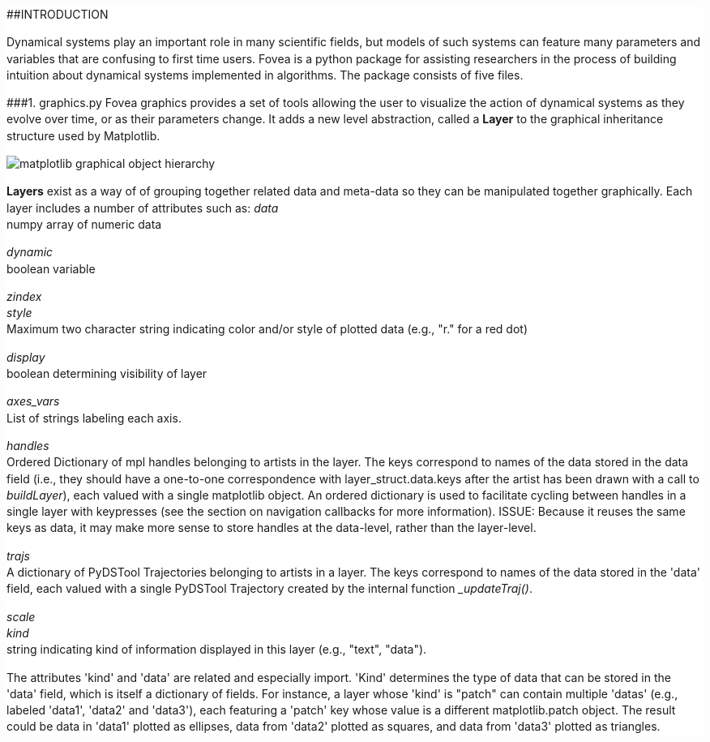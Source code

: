 ##INTRODUCTION

Dynamical systems play an important role in many scientific fields, but models of such systems can feature many parameters and variables that are confusing to first time users. Fovea is a python package for assisting researchers in the process of building intuition about dynamical systems implemented in algorithms. The package consists of five files.

###1. graphics.py
Fovea graphics provides a set of tools allowing the user to visualize the action of dynamical systems as they evolve over time, or as their parameters change. It adds a new level abstraction, called a **Layer** to the graphical inheritance structure used by Matplotlib.

![matplotlib graphical object hierarchy](https://github.com/akuefler/akuefler.github.io/blob/master/images/fig_hierarchy.png?raw=true)

**Layers** exist as a way of of grouping together related data and meta-data so they can be manipulated together graphically. Each layer includes a number of attributes such as:
_data_  
numpy array of numeric data

_dynamic_  
boolean variable

_zindex_  
_style_  
Maximum two character string indicating color and/or style of plotted data (e.g., "r." for a red dot) 

_display_  
boolean determining visibility of layer

_axes\_vars_  
List of strings labeling each axis.

_handles_  
Ordered Dictionary of mpl handles belonging to artists in the layer. The keys correspond to names of the data stored in the data field (i.e., they should have a one-to-one correspondence with layer_struct.data.keys after the artist has been drawn with a call to _buildLayer_), each valued with a single matplotlib object. An ordered dictionary is used to facilitate cycling between handles in a single layer with keypresses (see the section on navigation callbacks for more information). ISSUE: Because it reuses the same keys as data, it may make more sense to store handles at the data-level, rather than the layer-level.

_trajs_  
A dictionary of PyDSTool Trajectories belonging to artists in a layer. The keys correspond to names of the data stored in the 'data' field, each valued with a single PyDSTool Trajectory created by the internal function _\_updateTraj()_.

_scale_  
_kind_  
string indicating kind of information displayed in this layer (e.g., "text", "data").

The attributes 'kind' and 'data' are related and especially import. 'Kind' determines the type of data that can be stored in the 'data' field, which is itself a dictionary of fields. For instance, a layer whose 'kind' is "patch" can contain multiple 'datas' (e.g., labeled 'data1', 'data2' and 'data3'), each featuring a 'patch' key whose value is a different matplotlib.patch object. The result could be data in 'data1' plotted as ellipses,  data from 'data2' plotted as squares, and data from 'data3' plotted as triangles.
